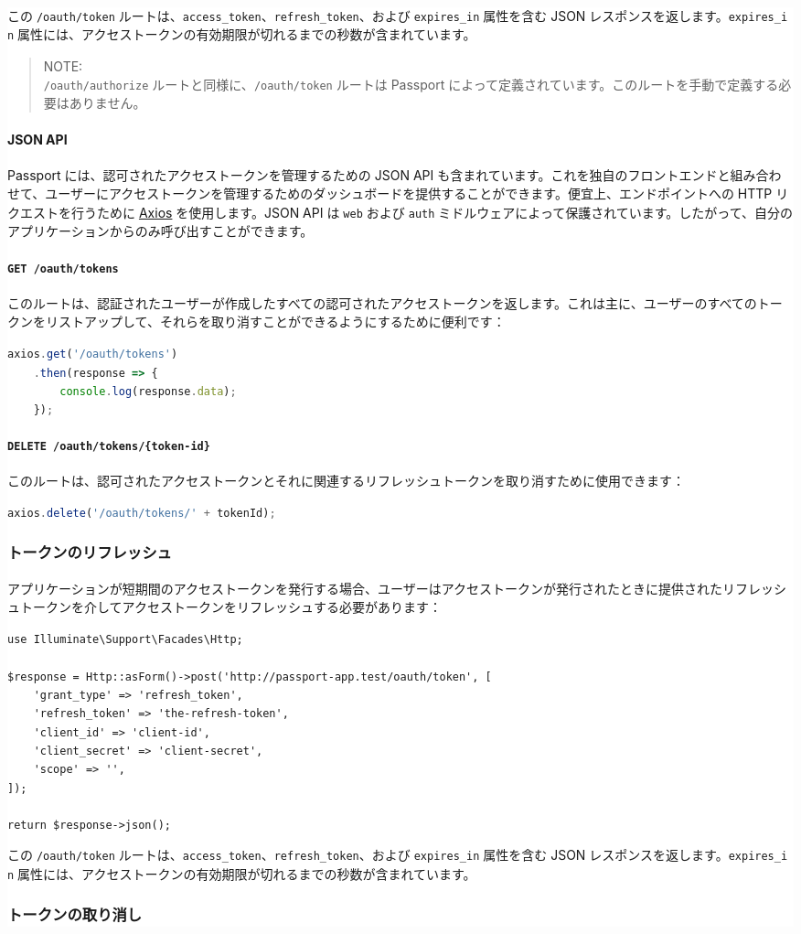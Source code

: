 この `/oauth/token` ルートは、`access_token`、`refresh_token`、および `expires_in` 属性を含む JSON レスポンスを返します。`expires_in` 属性には、アクセストークンの有効期限が切れるまでの秒数が含まれています。

> NOTE:  
> `/oauth/authorize` ルートと同様に、`/oauth/token` ルートは Passport によって定義されています。このルートを手動で定義する必要はありません。

<a name="tokens-json-api"></a>
#### JSON API

Passport には、認可されたアクセストークンを管理するための JSON API も含まれています。これを独自のフロントエンドと組み合わせて、ユーザーにアクセストークンを管理するためのダッシュボードを提供することができます。便宜上、エンドポイントへの HTTP リクエストを行うために [Axios](https://github.com/mzabriskie/axios) を使用します。JSON API は `web` および `auth` ミドルウェアによって保護されています。したがって、自分のアプリケーションからのみ呼び出すことができます。

<a name="get-oauthtokens"></a>
#### `GET /oauth/tokens`

このルートは、認証されたユーザーが作成したすべての認可されたアクセストークンを返します。これは主に、ユーザーのすべてのトークンをリストアップして、それらを取り消すことができるようにするために便利です：

```js
axios.get('/oauth/tokens')
    .then(response => {
        console.log(response.data);
    });
```

<a name="delete-oauthtokenstoken-id"></a>
#### `DELETE /oauth/tokens/{token-id}`

このルートは、認可されたアクセストークンとそれに関連するリフレッシュトークンを取り消すために使用できます：

```js
axios.delete('/oauth/tokens/' + tokenId);
```

<a name="refreshing-tokens"></a>
### トークンのリフレッシュ

アプリケーションが短期間のアクセストークンを発行する場合、ユーザーはアクセストークンが発行されたときに提供されたリフレッシュトークンを介してアクセストークンをリフレッシュする必要があります：

    use Illuminate\Support\Facades\Http;

    $response = Http::asForm()->post('http://passport-app.test/oauth/token', [
        'grant_type' => 'refresh_token',
        'refresh_token' => 'the-refresh-token',
        'client_id' => 'client-id',
        'client_secret' => 'client-secret',
        'scope' => '',
    ]);

    return $response->json();

この `/oauth/token` ルートは、`access_token`、`refresh_token`、および `expires_in` 属性を含む JSON レスポンスを返します。`expires_in` 属性には、アクセストークンの有効期限が切れるまでの秒数が含まれています。

<a name="revoking-tokens"></a>
### トークンの取り消し
